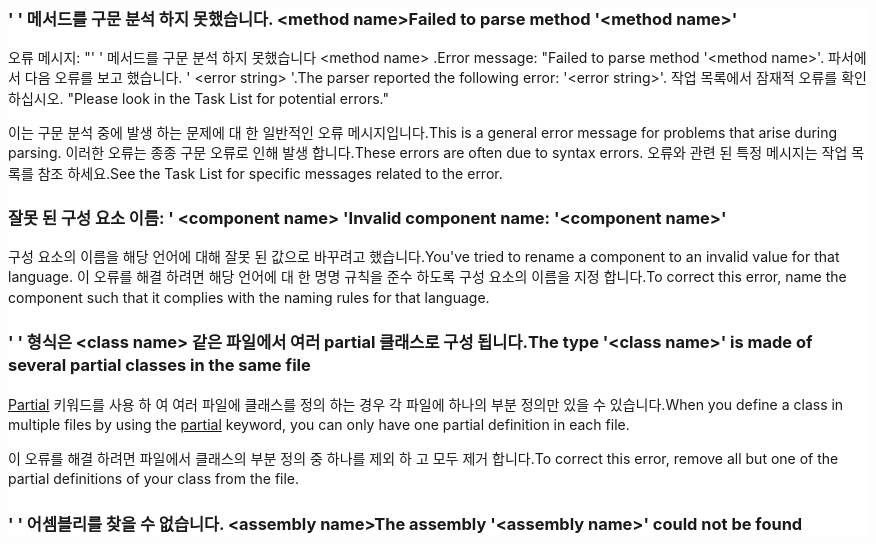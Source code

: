 ### <a name="failed-to-parse-method-method-name"></a><span data-ttu-id="2cdf7-258">' ' 메서드를 구문 분석 하지 못했습니다. \<method name></span><span class="sxs-lookup"><span data-stu-id="2cdf7-258">Failed to parse method '\<method name>'</span></span>

<span data-ttu-id="2cdf7-259">오류 메시지: "' ' 메서드를 구문 분석 하지 못했습니다 \<method name> .</span><span class="sxs-lookup"><span data-stu-id="2cdf7-259">Error message: "Failed to parse method '\<method name>'.</span></span> <span data-ttu-id="2cdf7-260">파서에서 다음 오류를 보고 했습니다. ' \<error string> '.</span><span class="sxs-lookup"><span data-stu-id="2cdf7-260">The parser reported the following error: '\<error string>'.</span></span> <span data-ttu-id="2cdf7-261">작업 목록에서 잠재적 오류를 확인 하십시오. "</span><span class="sxs-lookup"><span data-stu-id="2cdf7-261">Please look in the Task List for potential errors."</span></span>

<span data-ttu-id="2cdf7-262">이는 구문 분석 중에 발생 하는 문제에 대 한 일반적인 오류 메시지입니다.</span><span class="sxs-lookup"><span data-stu-id="2cdf7-262">This is a general error message for problems that arise during parsing.</span></span> <span data-ttu-id="2cdf7-263">이러한 오류는 종종 구문 오류로 인해 발생 합니다.</span><span class="sxs-lookup"><span data-stu-id="2cdf7-263">These errors are often due to syntax errors.</span></span> <span data-ttu-id="2cdf7-264">오류와 관련 된 특정 메시지는 작업 목록를 참조 하세요.</span><span class="sxs-lookup"><span data-stu-id="2cdf7-264">See the Task List for specific messages related to the error.</span></span>

### <a name="invalid-component-name-component-name"></a><span data-ttu-id="2cdf7-265">잘못 된 구성 요소 이름: ' \<component name> '</span><span class="sxs-lookup"><span data-stu-id="2cdf7-265">Invalid component name: '\<component name>'</span></span>

<span data-ttu-id="2cdf7-266">구성 요소의 이름을 해당 언어에 대해 잘못 된 값으로 바꾸려고 했습니다.</span><span class="sxs-lookup"><span data-stu-id="2cdf7-266">You've tried to rename a component to an invalid value for that language.</span></span> <span data-ttu-id="2cdf7-267">이 오류를 해결 하려면 해당 언어에 대 한 명명 규칙을 준수 하도록 구성 요소의 이름을 지정 합니다.</span><span class="sxs-lookup"><span data-stu-id="2cdf7-267">To correct this error, name the component such that it complies with the naming rules for that language.</span></span>

### <a name="the-type-class-name-is-made-of-several-partial-classes-in-the-same-file"></a><span data-ttu-id="2cdf7-268">' ' 형식은 \<class name> 같은 파일에서 여러 partial 클래스로 구성 됩니다.</span><span class="sxs-lookup"><span data-stu-id="2cdf7-268">The type '\<class name>' is made of several partial classes in the same file</span></span>

<span data-ttu-id="2cdf7-269">[Partial](../../../csharp/language-reference/keywords/partial-type.md) 키워드를 사용 하 여 여러 파일에 클래스를 정의 하는 경우 각 파일에 하나의 부분 정의만 있을 수 있습니다.</span><span class="sxs-lookup"><span data-stu-id="2cdf7-269">When you define a class in multiple files by using the [partial](../../../csharp/language-reference/keywords/partial-type.md) keyword, you can only have one partial definition in each file.</span></span>

<span data-ttu-id="2cdf7-270">이 오류를 해결 하려면 파일에서 클래스의 부분 정의 중 하나를 제외 하 고 모두 제거 합니다.</span><span class="sxs-lookup"><span data-stu-id="2cdf7-270">To correct this error, remove all but one of the partial definitions of your class from the file.</span></span>

### <a name="the-assembly-assembly-name-could-not-be-found"></a><span data-ttu-id="2cdf7-271">' ' 어셈블리를 찾을 수 없습니다. \<assembly name></span><span class="sxs-lookup"><span data-stu-id="2cdf7-271">The assembly '\<assembly name>' could not be found</span></span>
